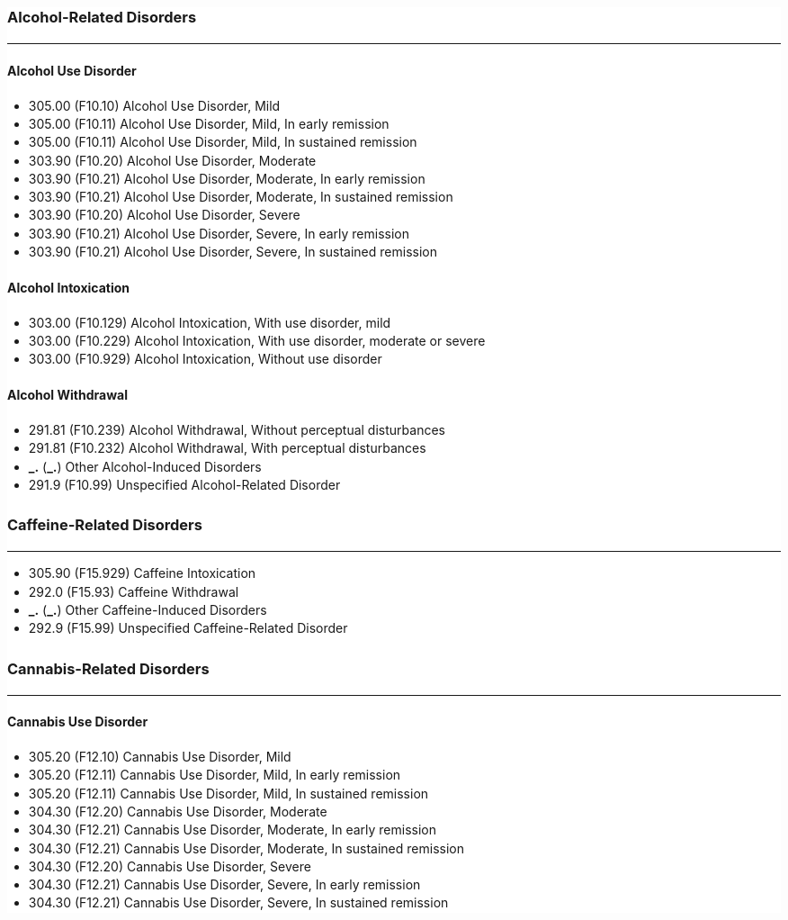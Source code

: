 
### Alcohol-Related Disorders

---

#### Alcohol Use Disorder

- 305.00 (F10.10) Alcohol Use Disorder, Mild
- 305.00 (F10.11) Alcohol Use Disorder, Mild, In early remission
- 305.00 (F10.11) Alcohol Use Disorder, Mild, In sustained remission
- 303.90 (F10.20) Alcohol Use Disorder, Moderate
- 303.90 (F10.21) Alcohol Use Disorder, Moderate, In early remission
- 303.90 (F10.21) Alcohol Use Disorder, Moderate, In sustained remission
- 303.90 (F10.20) Alcohol Use Disorder, Severe
- 303.90 (F10.21) Alcohol Use Disorder, Severe, In early remission
- 303.90 (F10.21) Alcohol Use Disorder, Severe, In sustained remission

#### Alcohol Intoxication

- 303.00 (F10.129) Alcohol Intoxication, With use disorder, mild
- 303.00 (F10.229) Alcohol Intoxication, With use disorder, moderate or severe
- 303.00 (F10.929) Alcohol Intoxication, Without use disorder

#### Alcohol Withdrawal

- 291.81 (F10.239) Alcohol Withdrawal, Without perceptual disturbances
- 291.81 (F10.232) Alcohol Withdrawal, With perceptual disturbances
- **\_.** (**\_.**) Other Alcohol-Induced Disorders
- 291.9 (F10.99) Unspecified Alcohol-Related Disorder

### Caffeine-Related Disorders

---

- 305.90 (F15.929) Caffeine Intoxication
- 292.0 (F15.93) Caffeine Withdrawal
- **\_.** (**\_.**) Other Caffeine-Induced Disorders
- 292.9 (F15.99) Unspecified Caffeine-Related Disorder

### Cannabis-Related Disorders

---

#### Cannabis Use Disorder

- 305.20 (F12.10) Cannabis Use Disorder, Mild
- 305.20 (F12.11) Cannabis Use Disorder, Mild, In early remission
- 305.20 (F12.11) Cannabis Use Disorder, Mild, In sustained remission
- 304.30 (F12.20) Cannabis Use Disorder, Moderate
- 304.30 (F12.21) Cannabis Use Disorder, Moderate, In early remission
- 304.30 (F12.21) Cannabis Use Disorder, Moderate, In sustained remission
- 304.30 (F12.20) Cannabis Use Disorder, Severe
- 304.30 (F12.21) Cannabis Use Disorder, Severe, In early remission
- 304.30 (F12.21) Cannabis Use Disorder, Severe, In sustained remission

